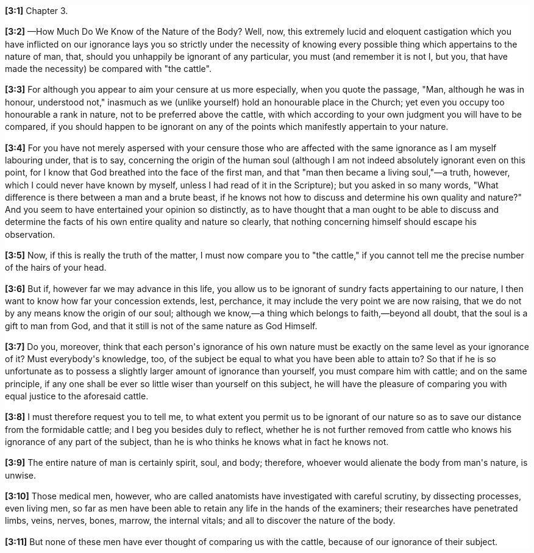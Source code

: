 **[3:1]** Chapter 3.

**[3:2]** —How Much Do We Know of the Nature of the Body?  Well, now, this extremely lucid and eloquent castigation which you have inflicted on our ignorance lays you so strictly under the necessity of knowing every possible thing which appertains to the nature of man, that, should you unhappily be ignorant of any particular, you must (and remember it is not I, but you, that have made the necessity) be compared with "the cattle".

**[3:3]** For although you appear to aim your censure at us more especially, when you quote the passage, "Man, although he was in honour, understood not," inasmuch as we (unlike yourself) hold an honourable place in the Church; yet even you occupy too honourable a rank in nature, not to be preferred above the cattle, with which according to your own judgment you will have to be compared, if you should happen to be ignorant on any of the points which manifestly appertain to your nature.

**[3:4]** For you have not merely aspersed with your censure those who are affected with the same ignorance as I am myself labouring under, that is to say, concerning the origin of the human soul (although I am not indeed absolutely ignorant even on this point, for I know that God breathed into the face of the first man, and that "man then became a living soul,"—a truth, however, which I could never have known by myself, unless I had read of it in the Scripture); but you asked in so many words, "What difference is there between a man and a brute beast, if he knows not how to discuss and determine his own quality and nature?" And you seem to have entertained your opinion so distinctly, as to have thought that a man ought to be able to discuss and determine the facts of his own entire quality and nature so clearly, that nothing concerning himself should escape his observation.

**[3:5]** Now, if this is really the truth of the matter, I must now compare you to "the cattle," if you cannot tell me the precise number of the hairs of your head.

**[3:6]** But if, however far we may advance in this life, you allow us to be ignorant of sundry facts appertaining to our nature, I then want to know how far your concession extends, lest, perchance, it may include the very point we are now raising, that we do not by any means know the origin of our soul; although we know,—a thing which belongs to faith,—beyond all doubt, that the soul is a gift to man from God, and that it still is not of the same nature as God Himself.

**[3:7]** Do you, moreover, think that each person's ignorance of his own nature must be exactly on the same level as your ignorance of it? Must everybody's knowledge, too, of the subject be equal to what you have been able to attain to? So that if he is so unfortunate as to possess a slightly larger amount of ignorance than yourself, you must compare him with cattle; and on the same principle, if any one shall be ever so little wiser than yourself on this subject, he will have the pleasure of comparing you with equal justice to the aforesaid cattle.

**[3:8]** I must therefore request you to tell me, to what extent you permit us to be ignorant of our nature so as to save our distance from the formidable cattle; and I beg you besides duly to reflect, whether he is not further removed from cattle who knows his ignorance of any part of the subject, than he is who thinks he knows what in fact he knows not.

**[3:9]** The entire nature of man is certainly spirit, soul, and body; therefore, whoever would alienate the body from man's nature, is unwise.

**[3:10]** Those medical men, however, who are called anatomists have investigated with careful scrutiny, by dissecting processes, even living men, so far as men have been able to retain any life in the hands of the examiners; their researches have penetrated limbs, veins, nerves, bones, marrow, the internal vitals; and all to discover the nature of the body.

**[3:11]** But none of these men have ever thought of comparing us with the cattle, because of our ignorance of their subject.
